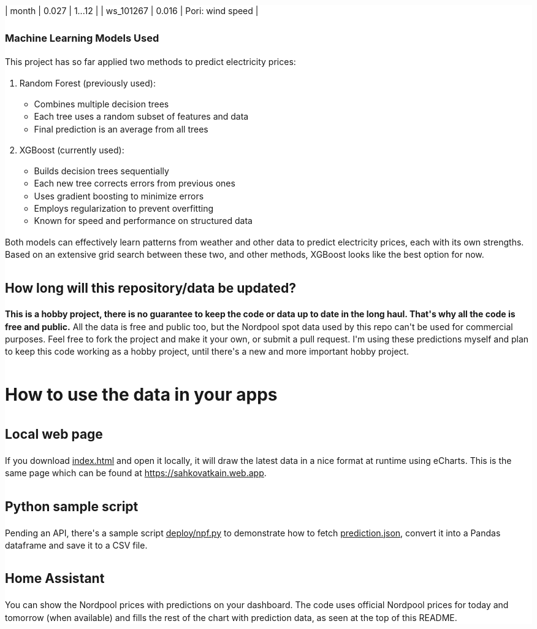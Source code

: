 | month          | 0.027      | 1...12                 |
| ws_101267      | 0.016      | Pori: wind speed       |

### Machine Learning Models Used

This project has so far applied two methods to predict electricity prices:

1. Random Forest (previously used):
   - Combines multiple decision trees
   - Each tree uses a random subset of features and data
   - Final prediction is an average from all trees

2. XGBoost (currently used):
   - Builds decision trees sequentially
   - Each new tree corrects errors from previous ones
   - Uses gradient boosting to minimize errors
   - Employs regularization to prevent overfitting
   - Known for speed and performance on structured data

Both models can effectively learn patterns from weather and other data to predict electricity prices, each with its own strengths. Based on an extensive grid search between these two, and other methods, XGBoost looks like the best option for now. 

## How long will this repository/data be updated?

**This is a hobby project, there is no guarantee to keep the code or data up to date in the long haul. That's why all the code is free and public.** All the data is free and public too, but the Nordpool spot data used by this repo can't be used for commercial purposes. Feel free to fork the project and make it your own, or submit a pull request. I'm using these predictions myself and plan to keep this code working as a hobby project, until there's a new and more important hobby project.

# How to use the data in your apps

## Local web page

If you download [index.html](deploy/index.html) and open it locally, it will draw the latest data in a nice format at runtime using eCharts. This is the same page which can be found at https://sahkovatkain.web.app.

## Python sample script

Pending an API, there's a sample script [deploy/npf.py](deploy/npf.py) to demonstrate how to fetch [prediction.json](deploy/prediction.json), convert it into a Pandas dataframe and save it to a CSV file.

## Home Assistant

You can show the Nordpool prices with predictions on your dashboard. The code uses official Nordpool prices for today and tomorrow (when available) and fills the rest of the chart with prediction data, as seen at the top of this README.
